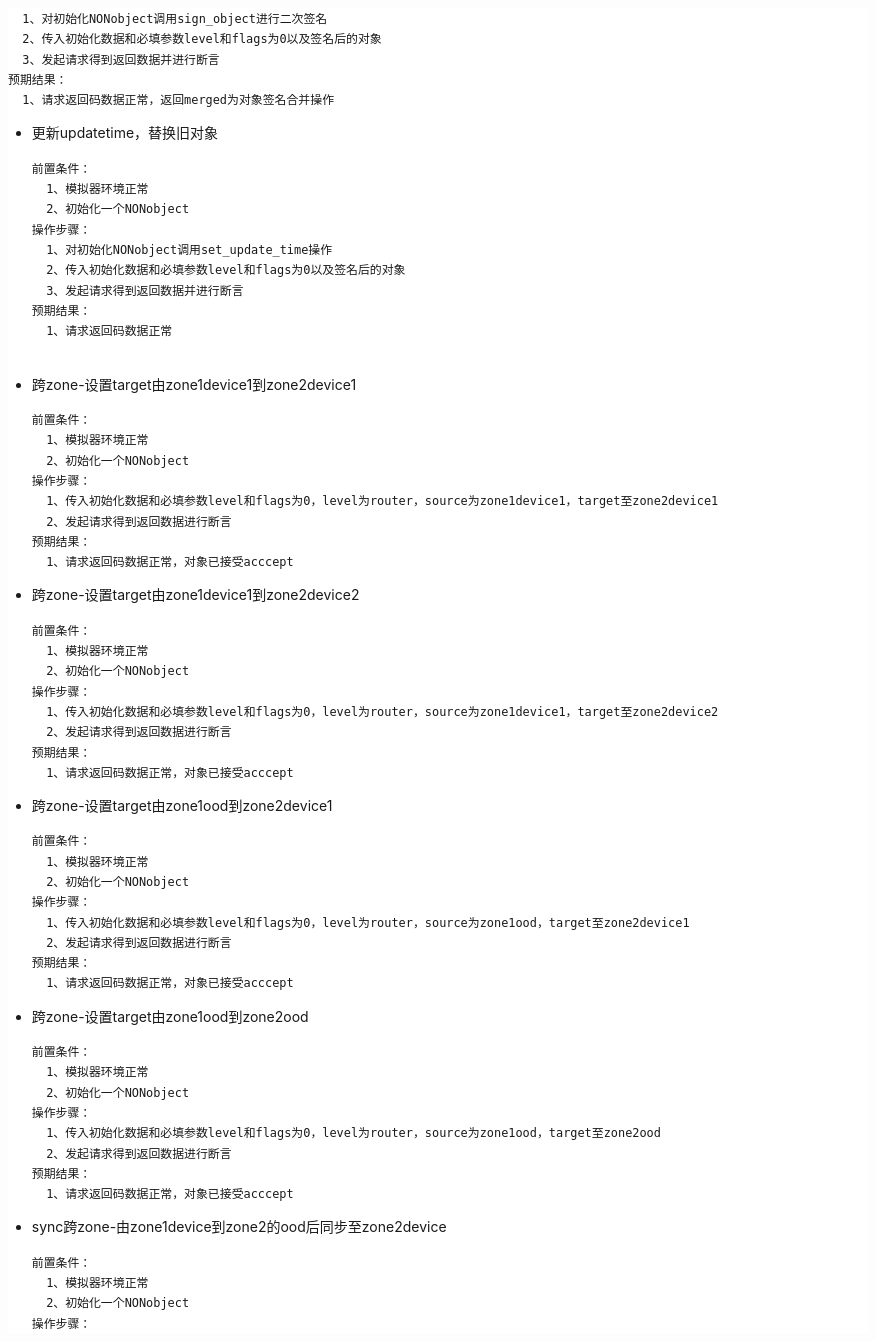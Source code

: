       1、对初始化NONobject调用sign_object进行二次签名
      2、传入初始化数据和必填参数level和flags为0以及签名后的对象
      3、发起请求得到返回数据并进行断言
    预期结果：
      1、请求返回码数据正常，返回merged为对象签名合并操作
  * 更新updatetime，替换旧对象
    ```
    前置条件：
      1、模拟器环境正常
      2、初始化一个NONobject
    操作步骤：
      1、对初始化NONobject调用set_update_time操作
      2、传入初始化数据和必填参数level和flags为0以及签名后的对象
      3、发起请求得到返回数据并进行断言
    预期结果：
      1、请求返回码数据正常
 

  * 跨zone-设置target由zone1device1到zone2device1
    ```
    前置条件：
      1、模拟器环境正常
      2、初始化一个NONobject
    操作步骤：
      1、传入初始化数据和必填参数level和flags为0，level为router，source为zone1device1，target至zone2device1
      2、发起请求得到返回数据进行断言
    预期结果：
      1、请求返回码数据正常，对象已接受acccept
  * 跨zone-设置target由zone1device1到zone2device2
    ```
    前置条件：
      1、模拟器环境正常
      2、初始化一个NONobject
    操作步骤：
      1、传入初始化数据和必填参数level和flags为0，level为router，source为zone1device1，target至zone2device2
      2、发起请求得到返回数据进行断言
    预期结果：
      1、请求返回码数据正常，对象已接受acccept
  * 跨zone-设置target由zone1ood到zone2device1
    ```
    前置条件：
      1、模拟器环境正常
      2、初始化一个NONobject
    操作步骤：
      1、传入初始化数据和必填参数level和flags为0，level为router，source为zone1ood，target至zone2device1
      2、发起请求得到返回数据进行断言
    预期结果：
      1、请求返回码数据正常，对象已接受acccept
  * 跨zone-设置target由zone1ood到zone2ood
    ```
    前置条件：
      1、模拟器环境正常
      2、初始化一个NONobject
    操作步骤：
      1、传入初始化数据和必填参数level和flags为0，level为router，source为zone1ood，target至zone2ood
      2、发起请求得到返回数据进行断言
    预期结果：
      1、请求返回码数据正常，对象已接受acccept
  * sync跨zone-由zone1device到zone2的ood后同步至zone2device
    ```
    前置条件：
      1、模拟器环境正常
      2、初始化一个NONobject
    操作步骤：